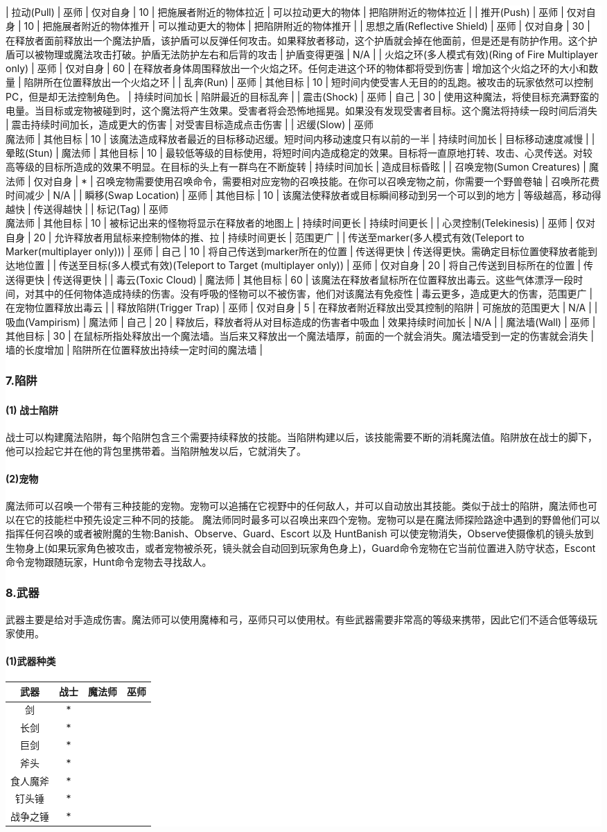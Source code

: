 |                          拉动(Pull)                          |       巫师       | 仅对自身 |    10    |                    把施展者附近的物体拉近                    |                      可以拉动更大的物体                      |                     把陷阱附近的物体拉近                     |
|                          推开(Push)                          |       巫师       | 仅对自身 |    10    |                    把施展者附近的物体推开                    |                      可以推动更大的物体                      |                     把陷阱附近的物体推开                     |
|                 思想之盾(Reflective Shield)                  |       巫师       | 仅对自身 |    30    | 在释放者面前释放出一个魔法护盾，该护盾可以反弹任何攻击。如果释放者移动，这个护盾就会掉在他面前，但是还是有防护作用。这个护盾可以被物理或魔法攻击打破。护盾无法防护左右和后背的攻击 |                         护盾变得更强                         |                             N/A                              |
|    火焰之环(多人模式有效)(Ring of Fire Multiplayer only)     |       巫师       | 仅对自身 |    60    | 在释放者身体周围释放出一个火焰之环。任何走进这个环的物体都将受到伤害 |                 增加这个火焰之环的大小和数量                 |                陷阱所在位置释放出一个火焰之环                |
|                          乱奔(Run)                           |       巫师       | 其他目标 |    10    | 短时间内使受害人无目的的乱跑。被攻击的玩家依然可以控制PC，但是却无法控制角色。 |                         持续时间加长                         |                      陷阱最近的目标乱奔                      |
|                         震击(Shock)                          |       巫师       |   自己   |    30    | 使用这种魔法，将使目标充满野蛮的电量。当目标或宠物被碰到时，这个魔法将产生效果。受害者将会恐怖地摇晃。如果没有发现受害者目标。这个魔法将持续一段时间后消失 |               震击持续时间加长，造成更大的伤害               |                    对受害目标造成点击伤害                    |
|                          迟缓(Slow)                          | 巫师<br />魔法师 | 其他目标 |    10    | 该魔法造成释放者最近的目标移动迟缓。短时间内移动速度只有以前的一半 |                         持续时间加长                         |                       目标移动速度减慢                       |
|                          晕眩(Stun)                          |      魔法师      | 其他目标 |    10    | 最较低等级的目标使用，将短时间内造成稳定的效果。目标将一直原地打转、攻击、心灵传送。对较高等级的目标所造成的效果不明显。在目标的头上有一群鸟在不断旋转 |                         持续时间加长                         |                         造成目标昏眩                         |
|                  召唤宠物(Sumon Creatures)                   |      魔法师      | 仅对自身 |    *     | 召唤宠物需要使用召唤命令，需要相对应宠物的召唤技能。在你可以召唤宠物之前，你需要一个野兽卷轴 |                      召唤所花费时间减少                      |                             N/A                              |
|                     瞬移(Swap Location)                      |       巫师       | 其他目标 |    10    |       该魔法使释放者或目标瞬间移动到另一个可以到的地方       |                     等级越高，移动得越快                     |                          传送得越快                          |
|                          标记(Tag)                           | 巫师<br />魔法师 | 其他目标 |    10    |            被标记出来的怪物将显示在释放者的地图上            |                         持续时间更长                         |                         持续时间更长                         |
|                    心灵控制(Telekinesis)                     |       巫师       | 仅对自身 |    20    |              允许释放者用鼠标来控制物体的推、拉              |                         持续时间更长                         |                           范围更广                           |
| 传送至marker(多人模式有效(Teleport to Marker(multiplayer only))) |       巫师       |   自己   |    10    |                 将自己传送到marker所在的位置                 |                          传送得更快                          |        传送得更快。需确定目标位置使释放者能到达地位置        |
| 传送至目标(多人模式有效)(Teleport to Target (multiplayer only)) |       巫师       | 仅对自身 |    20    |                  将自己传送到目标所在的位置                  |                          传送得更快                          |                          传送得更快                          |
|                      毒云(Toxic Cloud)                       |      魔法师      | 其他目标 |    60    | 该魔法在释放者鼠标所在位置释放出毒云。这些气体漂浮一段时间，对其中的任何物体造成持续的伤害。没有呼吸的怪物可以不被伤害，他们对该魔法有免疫性 |              毒云更多，造成更大的伤害，范围更广              |                     在宠物位置释放出毒云                     |
|                    释放陷阱(Trigger Trap)                    |       巫师       | 仅对自身 |    5     |               在释放者附近释放出受其控制的陷阱               |                       可施放的范围更大                       |                             N/A                              |
|                       吸血(Vampirism)                        |      魔法师      |   自己   |    20    |          释放后，释放者将从对目标造成的伤害者中吸血          |                       效果持续时间加长                       |                             N/A                              |
|                         魔法墙(Wall)                         |       巫师       | 其他目标 |    30    | 在鼠标所指处释放出一个魔法墙。当后来又释放出一个魔法墙厚，前面的一个就会消失。魔法墙受到一定的伤害就会消失 |                         墙的长度增加                         |            陷阱所在位置释放出持续一定时间的魔法墙            |

### 7.陷阱

#### (1) 战士陷阱

​		战士可以构建魔法陷阱，每个陷阱包含三个需要持续释放的技能。当陷阱构建以后，该技能需要不断的消耗魔法值。陷阱放在战士的脚下，他可以捡起它并在他的背包里携带着。当陷阱触发以后，它就消失了。

#### (2)宠物

​		魔法师可以召唤一个带有三种技能的宠物。宠物可以追捕在它视野中的任何敌人，并可以自动放出其技能。
​		类似于战士的陷阱，魔法师也可以在它的技能栏中预先设定三种不同的技能。		魔法师同时最多可以召唤出来四个宠物。宠物可以是在魔法师探险路途中遇到的野兽他们可以指挥任何召唤的或者被附魔的生物:Banish、Observe、Guard、Escort 以及 HuntBanish 可以使宠物消失，Observe使摄像机的镜头放到生物身上(如果玩家角色被攻击，或者宠物被杀死，镜头就会自动回到玩家角色身上)，Guard命令宠物在它当前位置进入防守状态，Escont命令宠物跟随玩家，Hunt命令宠物去寻找敌人。

### 8.武器

​	武器主要是给对手造成伤害。魔法师可以使用魔棒和弓，巫师只可以使用杖。有些武器需要非常高的等级来携带，因此它们不适合低等级玩家使用。

#### 	(1)武器种类

|      武器       | 战士 | 魔法师 | 巫师 |
| :-------------: | :--: | :----: | :--: |
|       剑        |  *   |        |      |
|      长剑       |  *   |        |      |
|      巨剑       |  *   |        |      |
|      斧头       |  *   |        |      |
|    食人魔斧     |  *   |        |      |
|     钉头锤      |  *   |        |      |
|    战争之锤     |  *   |        |      |